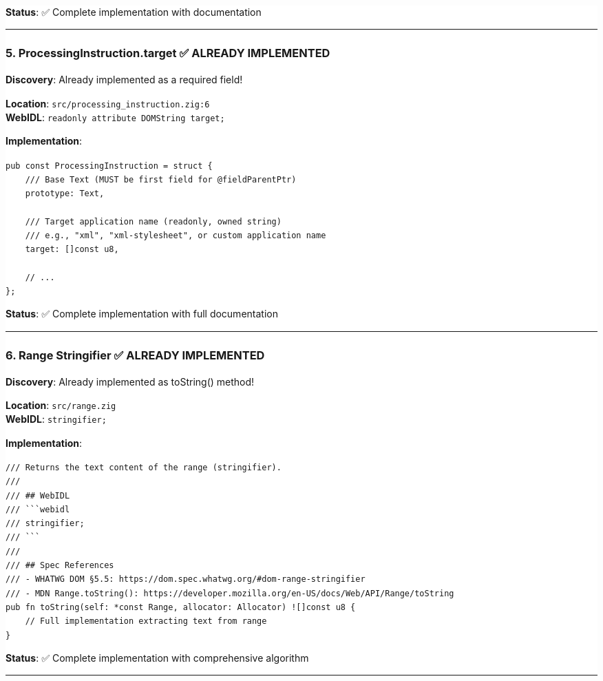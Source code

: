 **Status**: ✅ Complete implementation with documentation

---

### 5. ProcessingInstruction.target ✅ ALREADY IMPLEMENTED

**Discovery**: Already implemented as a required field!

**Location**: `src/processing_instruction.zig:6`  
**WebIDL**: `readonly attribute DOMString target;`

**Implementation**:
```zig
pub const ProcessingInstruction = struct {
    /// Base Text (MUST be first field for @fieldParentPtr)
    prototype: Text,

    /// Target application name (readonly, owned string)
    /// e.g., "xml", "xml-stylesheet", or custom application name
    target: []const u8,
    
    // ...
};
```

**Status**: ✅ Complete implementation with full documentation

---

### 6. Range Stringifier ✅ ALREADY IMPLEMENTED

**Discovery**: Already implemented as toString() method!

**Location**: `src/range.zig`  
**WebIDL**: `stringifier;`

**Implementation**:
```zig
/// Returns the text content of the range (stringifier).
///
/// ## WebIDL
/// ```webidl
/// stringifier;
/// ```
///
/// ## Spec References
/// - WHATWG DOM §5.5: https://dom.spec.whatwg.org/#dom-range-stringifier
/// - MDN Range.toString(): https://developer.mozilla.org/en-US/docs/Web/API/Range/toString
pub fn toString(self: *const Range, allocator: Allocator) ![]const u8 {
    // Full implementation extracting text from range
}
```

**Status**: ✅ Complete implementation with comprehensive algorithm

---
